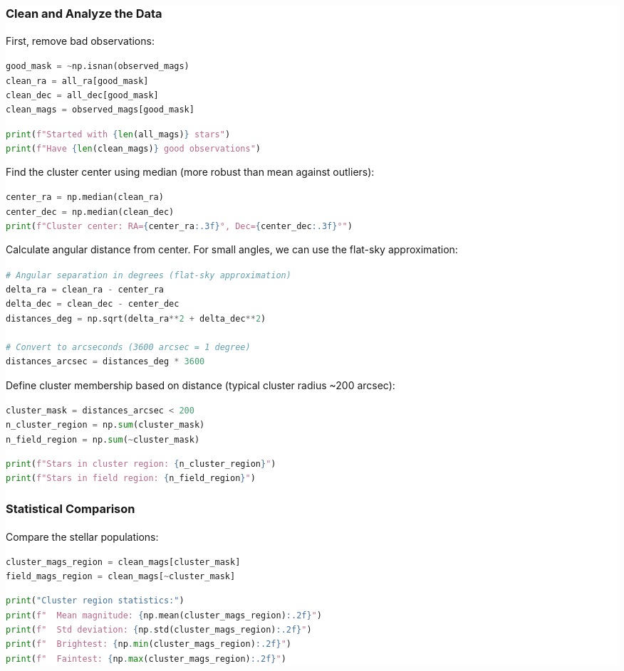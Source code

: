 ### Clean and Analyze the Data

First, remove bad observations:

```python
good_mask = ~np.isnan(observed_mags)
clean_ra = all_ra[good_mask]
clean_dec = all_dec[good_mask]
clean_mags = observed_mags[good_mask]
```

```python
print(f"Started with {len(all_mags)} stars")
print(f"Have {len(clean_mags)} good observations")
```

Find the cluster center using median (more robust than mean against outliers):

```python
center_ra = np.median(clean_ra)
center_dec = np.median(clean_dec)
print(f"Cluster center: RA={center_ra:.3f}°, Dec={center_dec:.3f}°")
```

Calculate angular distance from center. For small angles, we can use the flat-sky approximation:

```python
# Angular separation in degrees (flat-sky approximation)
delta_ra = clean_ra - center_ra
delta_dec = clean_dec - center_dec
distances_deg = np.sqrt(delta_ra**2 + delta_dec**2)

# Convert to arcseconds (3600 arcsec = 1 degree)
distances_arcsec = distances_deg * 3600
```

Define cluster membership based on distance (typical cluster radius ~200 arcsec):

```python
cluster_mask = distances_arcsec < 200
n_cluster_region = np.sum(cluster_mask)
n_field_region = np.sum(~cluster_mask)
```

```python
print(f"Stars in cluster region: {n_cluster_region}")
print(f"Stars in field region: {n_field_region}")
```

### Statistical Comparison

Compare the stellar populations:

```python
cluster_mags_region = clean_mags[cluster_mask]
field_mags_region = clean_mags[~cluster_mask]
```

```python
print("Cluster region statistics:")
print(f"  Mean magnitude: {np.mean(cluster_mags_region):.2f}")
print(f"  Std deviation: {np.std(cluster_mags_region):.2f}")
print(f"  Brightest: {np.min(cluster_mags_region):.2f}")
print(f"  Faintest: {np.max(cluster_mags_region):.2f}")
```
